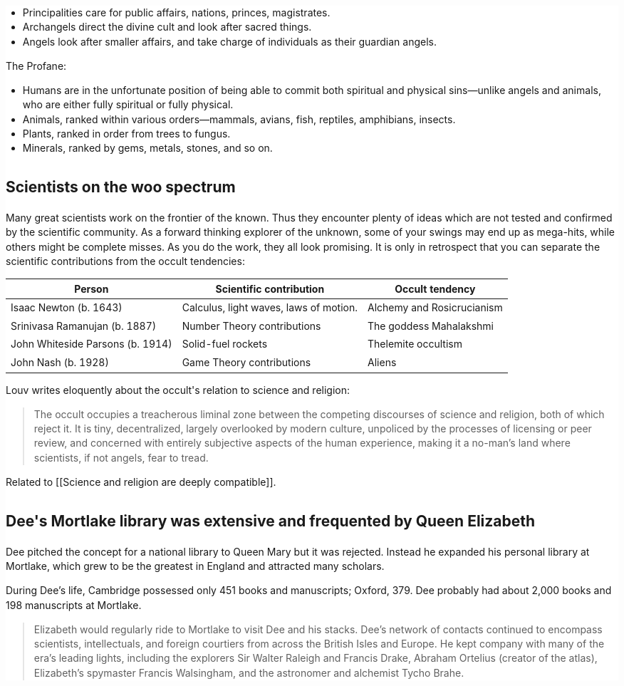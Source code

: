 - Principalities care for public affairs, nations, princes, magistrates.
- Archangels direct the divine cult and look after sacred things.
- Angels look after smaller affairs, and take charge of individuals as their guardian angels.

The Profane:

- Humans are in the unfortunate position of being able to commit both spiritual and physical sins—unlike angels and animals, who are either fully spiritual or fully physical.
- Animals, ranked within various orders—mammals, avians, fish, reptiles, amphibians, insects.
- Plants, ranked in order from trees to fungus.
- Minerals, ranked by gems, metals, stones, and so on.

## Scientists on the woo spectrum

Many great scientists work on the frontier of the known. Thus they encounter plenty of ideas which are not tested and confirmed by the scientific community. As a forward thinking explorer of the unknown, some of your swings may end up as mega-hits, while others might be complete misses. As you do the work, they all look promising. It is only in retrospect that you can separate the scientific contributions from the occult tendencies:

| Person                           | Scientific contribution                | Occult tendency            |
| -------------------------------- | -------------------------------------- | -------------------------- |
| Isaac Newton (b. 1643)           | Calculus, light waves, laws of motion. | Alchemy and Rosicrucianism |
| Srinivasa Ramanujan (b. 1887)    | Number Theory contributions            | The goddess Mahalakshmi    |
| John Whiteside Parsons (b. 1914) | Solid-fuel rockets                     | Thelemite occultism        |
| John Nash (b. 1928)              | Game Theory contributions              | Aliens                     |

Louv writes eloquently about the occult's relation to science and religion:

> The occult occupies a treacherous liminal zone between the competing discourses of science and religion, both of which reject it. It is tiny, decentralized, largely overlooked by modern culture, unpoliced by the processes of licensing or peer review, and concerned with entirely subjective aspects of the human experience, making it a no-man’s land where scientists, if not angels, fear to tread.

Related to [[Science and religion are deeply compatible]].

## Dee's Mortlake library was extensive and frequented by Queen Elizabeth

Dee pitched the concept for a national library to Queen Mary but it was rejected. Instead he expanded his personal library at Mortlake, which grew to be the greatest in England and attracted many scholars.

During Dee’s life, Cambridge possessed only 451 books and manuscripts; Oxford, 379. Dee probably had about 2,000 books and 198 manuscripts at Mortlake.

> Elizabeth would regularly ride to Mortlake to visit Dee and his stacks. Dee’s network of contacts continued to encompass scientists, intellectuals, and foreign courtiers from across the British Isles and Europe. He kept company with many of the era’s leading lights, including the explorers Sir Walter Raleigh and Francis Drake, Abraham Ortelius (creator of the atlas), Elizabeth’s spymaster Francis Walsingham, and the astronomer and alchemist Tycho Brahe.
